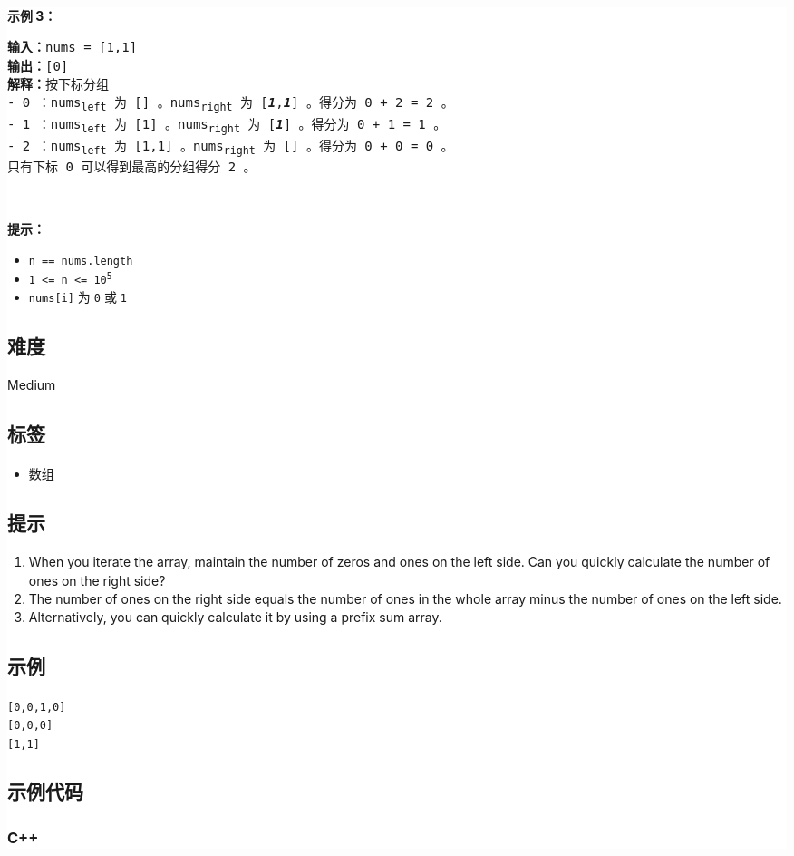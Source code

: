 <p><strong>示例 3：</strong></p>

<pre><strong>输入：</strong>nums = [1,1]
<strong>输出：</strong>[0]
<strong>解释：</strong>按下标分组
- 0 ：nums<sub>left</sub> 为 [] 。nums<sub>right</sub> 为 [<em><strong>1</strong></em>,<em><strong>1</strong></em>] 。得分为 0 + 2 = 2 。
- 1 ：nums<sub>left</sub> 为 [1] 。nums<sub>right</sub> 为 [<em><strong>1</strong></em>] 。得分为 0 + 1 = 1 。
- 2 ：nums<sub>left</sub> 为 [1,1] 。nums<sub>right</sub> 为 [] 。得分为 0 + 0 = 0 。
只有下标 0 可以得到最高的分组得分 2 。
</pre>

<p>&nbsp;</p>

<p><strong>提示：</strong></p>

<ul>
	<li><code>n == nums.length</code></li>
	<li><code>1 &lt;= n &lt;= 10<sup>5</sup></code></li>
	<li><code>nums[i]</code> 为 <code>0</code> 或 <code>1</code></li>
</ul>


## 难度

Medium

## 标签

- 数组

## 提示

1. When you iterate the array, maintain the number of zeros and ones on the left side. Can you quickly calculate the number of ones on the right side?
2. The number of ones on the right side equals the number of ones in the whole array minus the number of ones on the left side.
3. Alternatively, you can quickly calculate it by using a prefix sum array.

## 示例

```
[0,0,1,0]
[0,0,0]
[1,1]
```

## 示例代码

### C++
